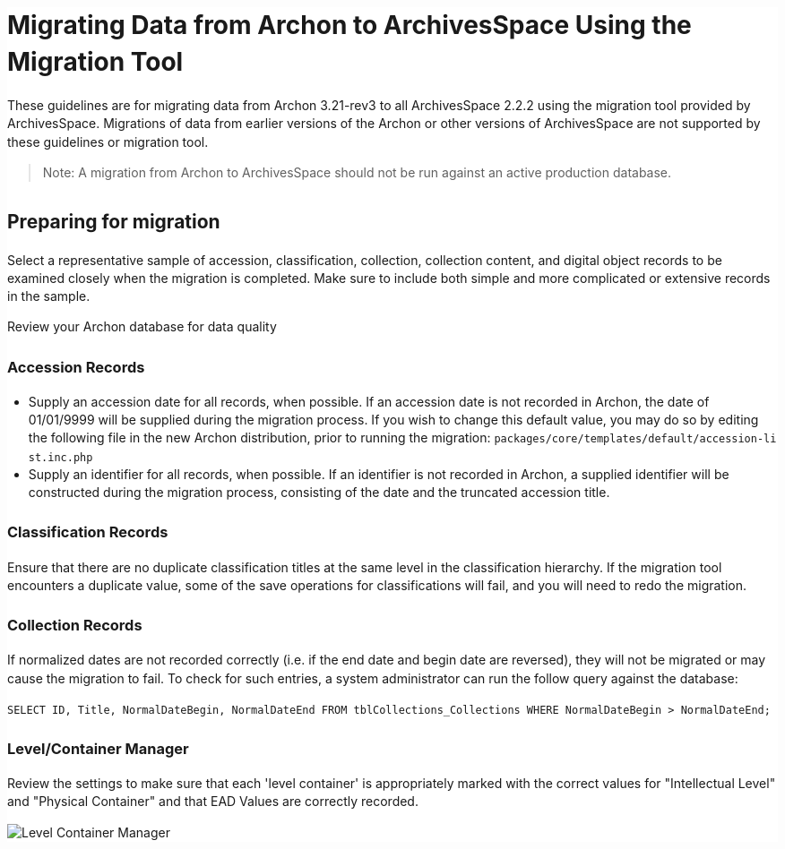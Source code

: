 # Migrating Data from Archon to ArchivesSpace Using the Migration Tool

These guidelines are for migrating data from Archon 3.21-rev3 to all ArchivesSpace 2.2.2 using the migration tool provided by ArchivesSpace. Migrations of data from earlier versions of the Archon or other versions of ArchivesSpace are not supported by these guidelines or migration tool.

> Note: A migration from Archon to ArchivesSpace should not be run against an active production database.

## Preparing for migration

Select a representative sample of accession, classification, collection, collection content, and digital object records to be examined closely when the migration is completed. Make sure to include both simple and more complicated or extensive records in the sample.

Review your Archon database for data quality

### Accession Records

* Supply an accession date for all records, when possible. If an accession date is not
recorded in Archon, the date of 01/01/9999 will be supplied during the migration process. If you wish to change this default value, you may do so by editing the following file in the new Archon distribution, prior to running the migration:
  `packages/core/templates/default/accession-list.inc.php`
* Supply an identifier for all records, when possible. If an identifier is not recorded in Archon, a supplied identifier will be constructed during the migration process, consisting of the date and the truncated accession title.

### Classification Records

Ensure that there are no duplicate classification titles at the same level in the classification hierarchy. If the migration tool encounters a duplicate value, some of the save operations for classifications will fail, and you will need to redo the migration.

### Collection Records

If normalized dates are not recorded correctly (i.e. if the end date and begin date are reversed), they will not be migrated or may cause the migration to fail. To check for such entries, a system administrator can run the follow query against the database:

`SELECT ID, Title, NormalDateBegin, NormalDateEnd FROM tblCollections_Collections WHERE NormalDateBegin > NormalDateEnd;`

### Level/Container Manager

Review the settings to make sure that each 'level container' is appropriately marked with the correct values for "Intellectual Level" and "Physical Container" and that EAD Values are correctly recorded.

![Level Container Manager](/images/archon_level.jpg)
